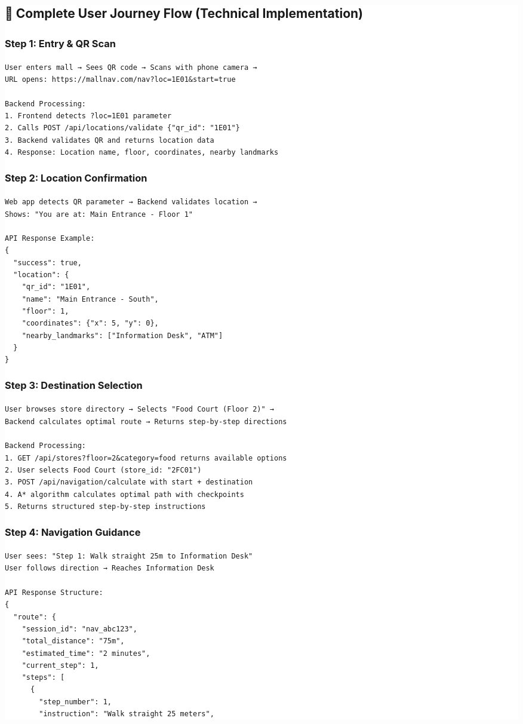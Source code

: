 
## 🔄 **Complete User Journey Flow (Technical Implementation)**

### **Step 1: Entry & QR Scan**
```
User enters mall → Sees QR code → Scans with phone camera → 
URL opens: https://mallnav.com/nav?loc=1E01&start=true

Backend Processing:
1. Frontend detects ?loc=1E01 parameter
2. Calls POST /api/locations/validate {"qr_id": "1E01"}  
3. Backend validates QR and returns location data
4. Response: Location name, floor, coordinates, nearby landmarks
```

### **Step 2: Location Confirmation**
```
Web app detects QR parameter → Backend validates location → 
Shows: "You are at: Main Entrance - Floor 1"

API Response Example:
{
  "success": true,
  "location": {
    "qr_id": "1E01",
    "name": "Main Entrance - South",
    "floor": 1,
    "coordinates": {"x": 5, "y": 0},
    "nearby_landmarks": ["Information Desk", "ATM"]
  }
}
```

### **Step 3: Destination Selection**
```
User browses store directory → Selects "Food Court (Floor 2)" →
Backend calculates optimal route → Returns step-by-step directions

Backend Processing:
1. GET /api/stores?floor=2&category=food returns available options
2. User selects Food Court (store_id: "2FC01")  
3. POST /api/navigation/calculate with start + destination
4. A* algorithm calculates optimal path with checkpoints
5. Returns structured step-by-step instructions
```

### **Step 4: Navigation Guidance**
```
User sees: "Step 1: Walk straight 25m to Information Desk"
User follows direction → Reaches Information Desk

API Response Structure:
{
  "route": {
    "session_id": "nav_abc123",
    "total_distance": "75m",
    "estimated_time": "2 minutes",
    "current_step": 1,
    "steps": [
      {
        "step_number": 1,
        "instruction": "Walk straight 25 meters",
```
